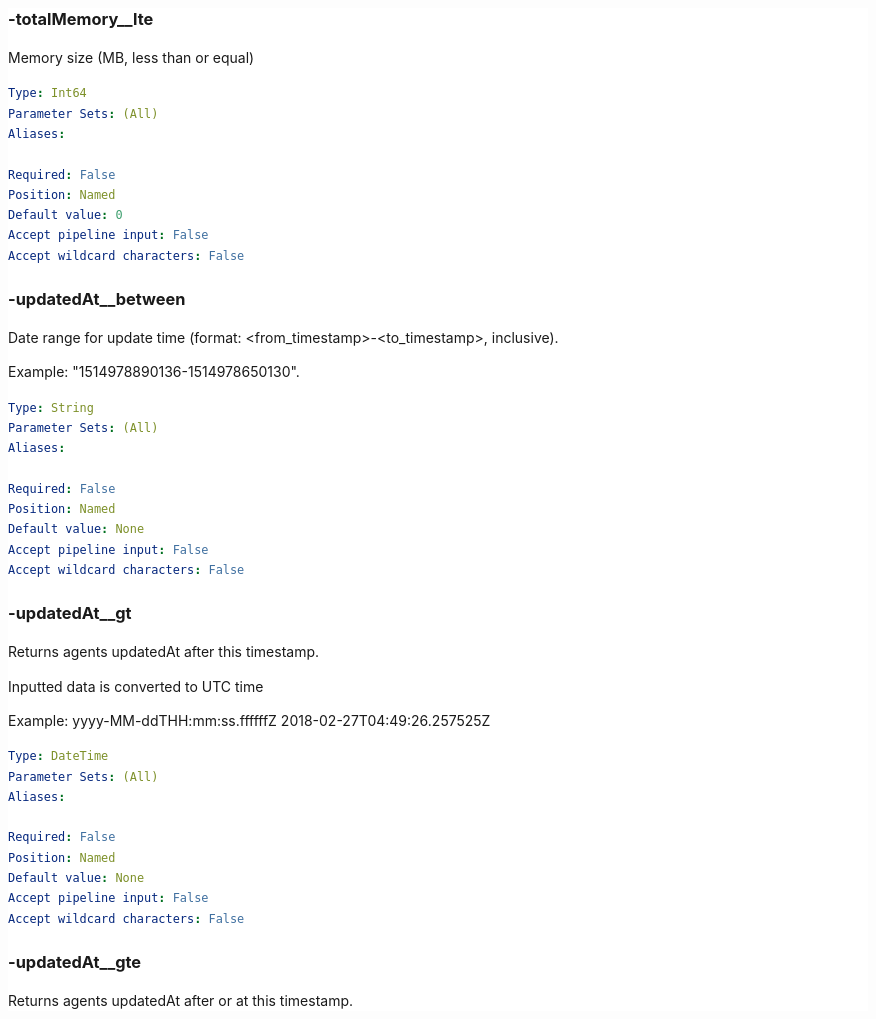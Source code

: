 ### -totalMemory__lte
Memory size (MB, less than or equal)

```yaml
Type: Int64
Parameter Sets: (All)
Aliases:

Required: False
Position: Named
Default value: 0
Accept pipeline input: False
Accept wildcard characters: False
```

### -updatedAt__between
Date range for update time (format: \<from_timestamp\>-\<to_timestamp\>, inclusive).

Example: "1514978890136-1514978650130".

```yaml
Type: String
Parameter Sets: (All)
Aliases:

Required: False
Position: Named
Default value: None
Accept pipeline input: False
Accept wildcard characters: False
```

### -updatedAt__gt
Returns agents updatedAt after this timestamp.

Inputted data is converted to UTC time

Example:
yyyy-MM-ddTHH:mm:ss.ffffffZ
2018-02-27T04:49:26.257525Z

```yaml
Type: DateTime
Parameter Sets: (All)
Aliases:

Required: False
Position: Named
Default value: None
Accept pipeline input: False
Accept wildcard characters: False
```

### -updatedAt__gte
Returns agents updatedAt after or at this timestamp.
